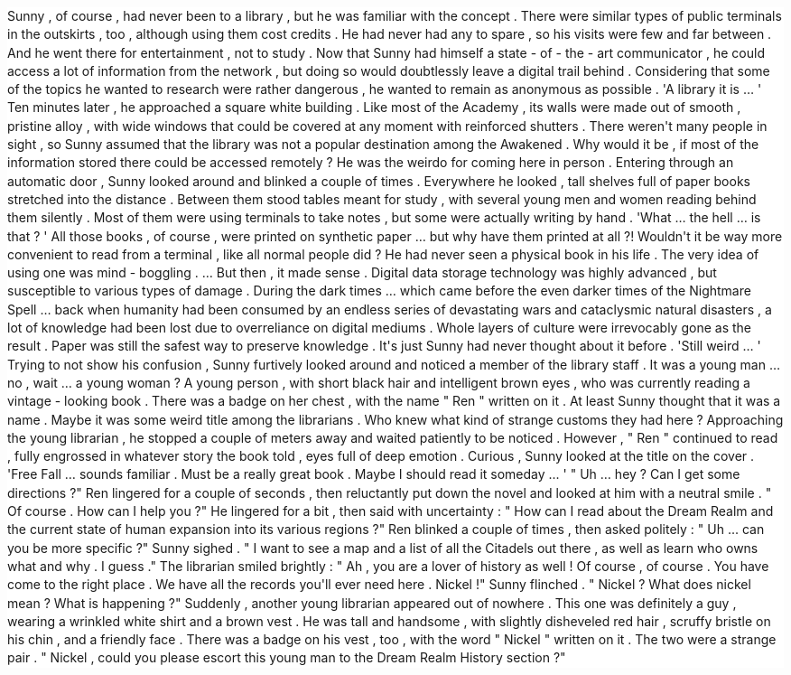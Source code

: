 Sunny , of course , had never been to a library , but he was familiar with the concept . There were similar types of public terminals in the outskirts , too , although using them cost credits . He had never had any to spare , so his visits were few and far between . And he went there for entertainment , not to study .
Now that Sunny had himself a state - of - the - art communicator , he could access a lot of information from the network , but doing so would doubtlessly leave a digital trail behind . Considering that some of the topics he wanted to research were rather dangerous , he wanted to remain as anonymous as possible .
'A library it is … '
Ten minutes later , he approached a square white building . Like most of the Academy , its walls were made out of smooth , pristine alloy , with wide windows that could be covered at any moment with reinforced shutters . There weren't many people in sight , so Sunny assumed that the library was not a popular destination among the Awakened .
Why would it be , if most of the information stored there could be accessed remotely ? He was the weirdo for coming here in person .
Entering through an automatic door , Sunny looked around and blinked a couple of times .
Everywhere he looked , tall shelves full of paper books stretched into the distance . Between them stood tables meant for study , with several young men and women reading behind them silently . Most of them were using terminals to take notes , but some were actually writing by hand .
'What … the hell … is that ? '
All those books , of course , were printed on synthetic paper … but why have them printed at all ?! Wouldn't it be way more convenient to read from a terminal , like all normal people did ?
He had never seen a physical book in his life . The very idea of using one was mind - boggling .
… But then , it made sense . Digital data storage technology was highly advanced , but susceptible to various types of damage . During the dark times … which came before the even darker times of the Nightmare Spell … back when humanity had been consumed by an endless series of devastating wars and cataclysmic natural disasters , a lot of knowledge had been lost due to overreliance on digital mediums . Whole layers of culture were irrevocably gone as the result .
Paper was still the safest way to preserve knowledge .
It's just Sunny had never thought about it before .
'Still weird … '
Trying to not show his confusion , Sunny furtively looked around and noticed a member of the library staff . It was a young man … no , wait … a young woman ? A young person , with short black hair and intelligent brown eyes , who was currently reading a vintage - looking book . There was a badge on her chest , with the name " Ren " written on it .
At least Sunny thought that it was a name . Maybe it was some weird title among the librarians . Who knew what kind of strange customs they had here ?​
Approaching the young librarian , he stopped a couple of meters away and waited patiently to be noticed . However , " Ren " continued to read , fully engrossed in whatever story the book told , eyes full of deep emotion . Curious , Sunny looked at the title on the cover .
'Free Fall … sounds familiar . Must be a really great book . Maybe I should read it someday ... '
" Uh … hey ? Can I get some directions ?"
Ren lingered for a couple of seconds , then reluctantly put down the novel and looked at him with a neutral smile .
" Of course . How can I help you ?"
He lingered for a bit , then said with uncertainty :
" How can I read about the Dream Realm and the current state of human expansion into its various regions ?"
Ren blinked a couple of times , then asked politely :
" Uh ... can you be more specific ?"
Sunny sighed .
" I want to see a map and a list of all the Citadels out there , as well as learn who owns what and why . I guess ."
The librarian smiled brightly :
" Ah , you are a lover of history as well ! Of course , of course . You have come to the right place . We have all the records you'll ever need here . Nickel !"
Sunny flinched .
" Nickel ? What does nickel mean ? What is happening ?"
Suddenly , another young librarian appeared out of nowhere . This one was definitely a guy , wearing a wrinkled white shirt and a brown vest . He was tall and handsome , with slightly disheveled red hair , scruffy bristle on his chin , and a friendly face . There was a badge on his vest , too , with the word " Nickel " written on it .
The two were a strange pair .
" Nickel , could you please escort this young man to the Dream Realm History section ?"